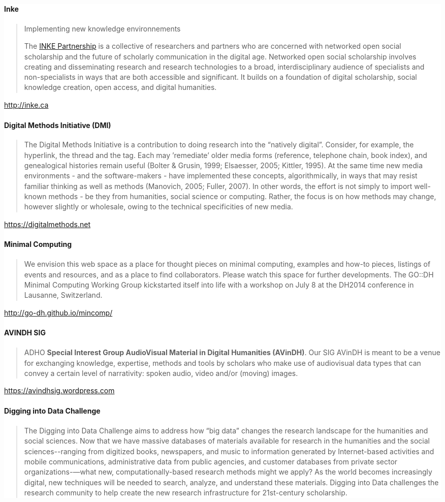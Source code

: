 #### Inke

> Implementing new knowledge environnements
>
> The [INKE Partnership](http://inke.ca) is a collective of researchers and partners who are concerned with networked open social scholarship and the future of scholarly communication in the digital age. Networked open social scholarship involves creating and disseminating research and research technologies to a broad, interdisciplinary audience of specialists and non-specialists in ways that are both accessible and significant. It builds on a foundation of digital scholarship, social knowledge creation, open access, and digital humanities.

http://inke.ca

#### Digital Methods Initiative (DMI)

> The Digital Methods Initiative is a contribution to doing research into the “natively digital”. Consider, for example, the hyperlink, the thread and the tag. Each may ’remediate’ older media forms (reference, telephone chain, book index), and genealogical histories remain useful (Bolter & Grusin, 1999; Elsaesser, 2005; Kittler, 1995). At the same time new media environments - and the software-makers - have implemented these concepts, algorithmically, in ways that may resist familiar thinking as well as methods (Manovich, 2005; Fuller, 2007). In other words, the effort is not simply to import well-known methods - be they from humanities, social science or computing. Rather, the focus is on how methods may change, however slightly or wholesale, owing to the technical specificities of new media.

https://digitalmethods.net

#### Minimal Computing

> We envision this web space as a place for thought pieces on minimal computing, examples and how-to pieces, listings of events and resources, and as a place to find collaborators. Please watch this space for further developments. The GO::DH Minimal Computing Working Group kickstarted itself into life with a workshop on July 8 at the DH2014 conference in Lausanne, Switzerland.

http://go-dh.github.io/mincomp/

#### AVINDH SIG

> ADHO **Special Interest Group AudioVisual Material in Digital Humanities (AVinDH)**. Our SIG AVinDH is meant to be a venue for exchanging knowledge, expertise, methods and tools by scholars who make use of audiovisual data types that can convey a certain level of narrativity: spoken audio, video and/or (moving) images.

https://avindhsig.wordpress.com

#### Digging into Data Challenge

> The Digging into Data Challenge aims to address how “big data” changes the research landscape for the humanities and social sciences. Now that we have massive databases of materials available for research in the humanities and the social sciences--ranging from digitized books, newspapers, and music to information generated by Internet-based activities and mobile communications, administrative data from public agencies, and customer databases from private sector organizations-—what new, computationally-based research methods might we apply? As the world becomes increasingly digital, new techniques will be needed to search, analyze, and understand these materials. Digging into Data challenges the research community to help create the new research infrastructure for 21st-century scholarship.
